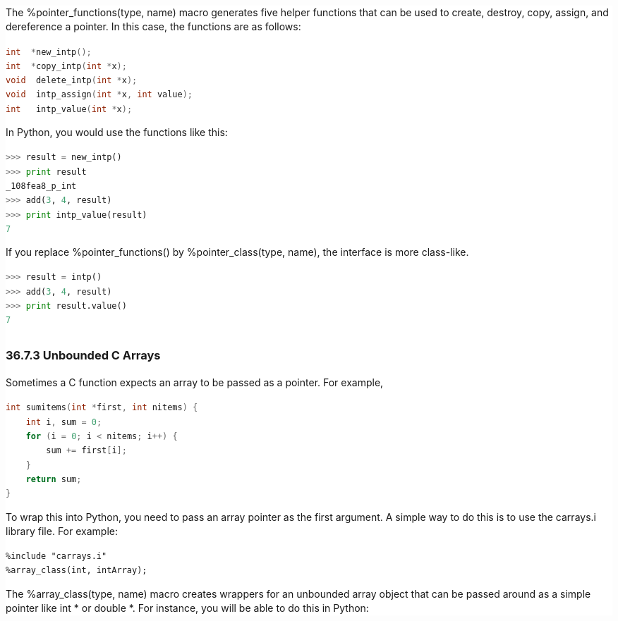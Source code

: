The %pointer_functions(type, name) macro generates five helper functions that can be used to create, destroy, copy, assign, and dereference a pointer. In this case, the functions are as follows:

```cpp
int  *new_intp();
int  *copy_intp(int *x);
void  delete_intp(int *x);
void  intp_assign(int *x, int value);
int   intp_value(int *x);
```

In Python, you would use the functions like this:

```python
>>> result = new_intp()
>>> print result
_108fea8_p_int
>>> add(3, 4, result)
>>> print intp_value(result)
7
```

If you replace %pointer_functions() by %pointer_class(type, name), the interface is more class-like.

```python
>>> result = intp()
>>> add(3, 4, result)
>>> print result.value()
7
```

<h2 id="ea9fec0c4e11762f471b1cffa262b7a4"></h2>


### 36.7.3 Unbounded C Arrays

Sometimes a C function expects an array to be passed as a pointer. For example,

```cpp
int sumitems(int *first, int nitems) {
    int i, sum = 0;
    for (i = 0; i < nitems; i++) {
        sum += first[i];
    }
    return sum;
}
```

To wrap this into Python, you need to pass an array pointer as the first argument. A simple way to do this is to use the carrays.i library file. For example:

```
%include "carrays.i"
%array_class(int, intArray);
```
The %array_class(type, name) macro creates wrappers for an unbounded array object that can be passed around as a simple pointer like int \* or double \*. 
For instance, you will be able to do this in Python:
